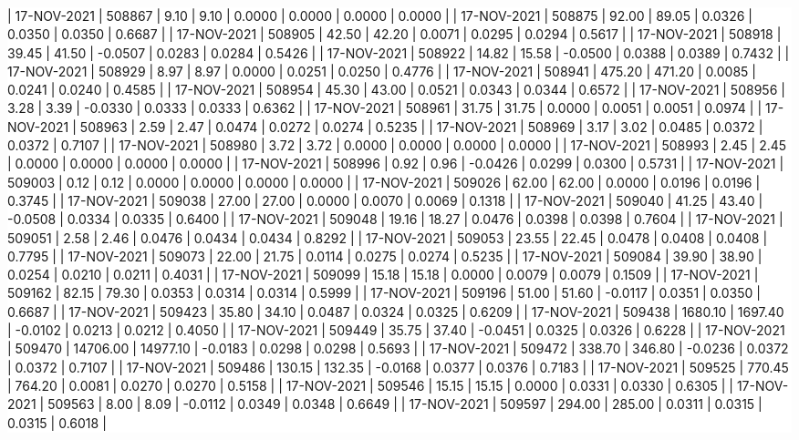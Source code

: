| 17-NOV-2021 | 508867 | 9.10 | 9.10 | 0.0000 | 0.0000 | 0.0000 | 0.0000 |
| 17-NOV-2021 | 508875 | 92.00 | 89.05 | 0.0326 | 0.0350 | 0.0350 | 0.6687 |
| 17-NOV-2021 | 508905 | 42.50 | 42.20 | 0.0071 | 0.0295 | 0.0294 | 0.5617 |
| 17-NOV-2021 | 508918 | 39.45 | 41.50 | -0.0507 | 0.0283 | 0.0284 | 0.5426 |
| 17-NOV-2021 | 508922 | 14.82 | 15.58 | -0.0500 | 0.0388 | 0.0389 | 0.7432 |
| 17-NOV-2021 | 508929 | 8.97 | 8.97 | 0.0000 | 0.0251 | 0.0250 | 0.4776 |
| 17-NOV-2021 | 508941 | 475.20 | 471.20 | 0.0085 | 0.0241 | 0.0240 | 0.4585 |
| 17-NOV-2021 | 508954 | 45.30 | 43.00 | 0.0521 | 0.0343 | 0.0344 | 0.6572 |
| 17-NOV-2021 | 508956 | 3.28 | 3.39 | -0.0330 | 0.0333 | 0.0333 | 0.6362 |
| 17-NOV-2021 | 508961 | 31.75 | 31.75 | 0.0000 | 0.0051 | 0.0051 | 0.0974 |
| 17-NOV-2021 | 508963 | 2.59 | 2.47 | 0.0474 | 0.0272 | 0.0274 | 0.5235 |
| 17-NOV-2021 | 508969 | 3.17 | 3.02 | 0.0485 | 0.0372 | 0.0372 | 0.7107 |
| 17-NOV-2021 | 508980 | 3.72 | 3.72 | 0.0000 | 0.0000 | 0.0000 | 0.0000 |
| 17-NOV-2021 | 508993 | 2.45 | 2.45 | 0.0000 | 0.0000 | 0.0000 | 0.0000 |
| 17-NOV-2021 | 508996 | 0.92 | 0.96 | -0.0426 | 0.0299 | 0.0300 | 0.5731 |
| 17-NOV-2021 | 509003 | 0.12 | 0.12 | 0.0000 | 0.0000 | 0.0000 | 0.0000 |
| 17-NOV-2021 | 509026 | 62.00 | 62.00 | 0.0000 | 0.0196 | 0.0196 | 0.3745 |
| 17-NOV-2021 | 509038 | 27.00 | 27.00 | 0.0000 | 0.0070 | 0.0069 | 0.1318 |
| 17-NOV-2021 | 509040 | 41.25 | 43.40 | -0.0508 | 0.0334 | 0.0335 | 0.6400 |
| 17-NOV-2021 | 509048 | 19.16 | 18.27 | 0.0476 | 0.0398 | 0.0398 | 0.7604 |
| 17-NOV-2021 | 509051 | 2.58 | 2.46 | 0.0476 | 0.0434 | 0.0434 | 0.8292 |
| 17-NOV-2021 | 509053 | 23.55 | 22.45 | 0.0478 | 0.0408 | 0.0408 | 0.7795 |
| 17-NOV-2021 | 509073 | 22.00 | 21.75 | 0.0114 | 0.0275 | 0.0274 | 0.5235 |
| 17-NOV-2021 | 509084 | 39.90 | 38.90 | 0.0254 | 0.0210 | 0.0211 | 0.4031 |
| 17-NOV-2021 | 509099 | 15.18 | 15.18 | 0.0000 | 0.0079 | 0.0079 | 0.1509 |
| 17-NOV-2021 | 509162 | 82.15 | 79.30 | 0.0353 | 0.0314 | 0.0314 | 0.5999 |
| 17-NOV-2021 | 509196 | 51.00 | 51.60 | -0.0117 | 0.0351 | 0.0350 | 0.6687 |
| 17-NOV-2021 | 509423 | 35.80 | 34.10 | 0.0487 | 0.0324 | 0.0325 | 0.6209 |
| 17-NOV-2021 | 509438 | 1680.10 | 1697.40 | -0.0102 | 0.0213 | 0.0212 | 0.4050 |
| 17-NOV-2021 | 509449 | 35.75 | 37.40 | -0.0451 | 0.0325 | 0.0326 | 0.6228 |
| 17-NOV-2021 | 509470 | 14706.00 | 14977.10 | -0.0183 | 0.0298 | 0.0298 | 0.5693 |
| 17-NOV-2021 | 509472 | 338.70 | 346.80 | -0.0236 | 0.0372 | 0.0372 | 0.7107 |
| 17-NOV-2021 | 509486 | 130.15 | 132.35 | -0.0168 | 0.0377 | 0.0376 | 0.7183 |
| 17-NOV-2021 | 509525 | 770.45 | 764.20 | 0.0081 | 0.0270 | 0.0270 | 0.5158 |
| 17-NOV-2021 | 509546 | 15.15 | 15.15 | 0.0000 | 0.0331 | 0.0330 | 0.6305 |
| 17-NOV-2021 | 509563 | 8.00 | 8.09 | -0.0112 | 0.0349 | 0.0348 | 0.6649 |
| 17-NOV-2021 | 509597 | 294.00 | 285.00 | 0.0311 | 0.0315 | 0.0315 | 0.6018 |